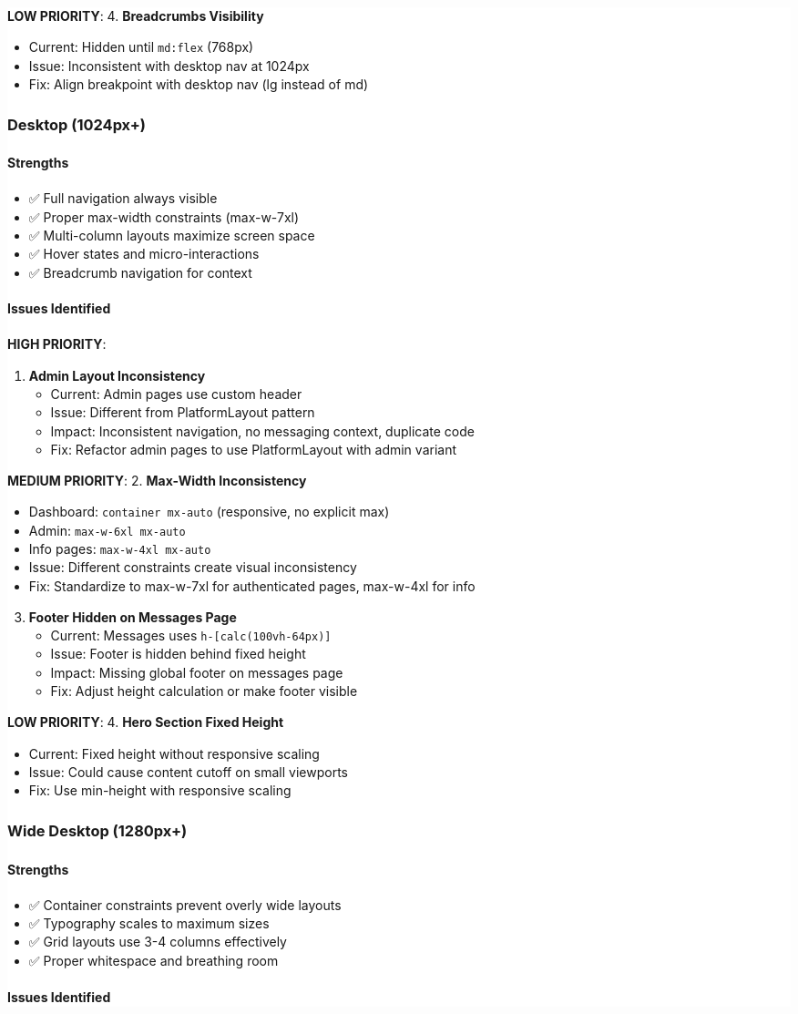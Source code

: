 **LOW PRIORITY**:
4. **Breadcrumbs Visibility**
   - Current: Hidden until `md:flex` (768px)
   - Issue: Inconsistent with desktop nav at 1024px
   - Fix: Align breakpoint with desktop nav (lg instead of md)

### Desktop (1024px+)

#### Strengths
- ✅ Full navigation always visible
- ✅ Proper max-width constraints (max-w-7xl)
- ✅ Multi-column layouts maximize screen space
- ✅ Hover states and micro-interactions
- ✅ Breadcrumb navigation for context

#### Issues Identified

**HIGH PRIORITY**:
1. **Admin Layout Inconsistency**
   - Current: Admin pages use custom header
   - Issue: Different from PlatformLayout pattern
   - Impact: Inconsistent navigation, no messaging context, duplicate code
   - Fix: Refactor admin pages to use PlatformLayout with admin variant

**MEDIUM PRIORITY**:
2. **Max-Width Inconsistency**
   - Dashboard: `container mx-auto` (responsive, no explicit max)
   - Admin: `max-w-6xl mx-auto`
   - Info pages: `max-w-4xl mx-auto`
   - Issue: Different constraints create visual inconsistency
   - Fix: Standardize to max-w-7xl for authenticated pages, max-w-4xl for info

3. **Footer Hidden on Messages Page**
   - Current: Messages uses `h-[calc(100vh-64px)]`
   - Issue: Footer is hidden behind fixed height
   - Impact: Missing global footer on messages page
   - Fix: Adjust height calculation or make footer visible

**LOW PRIORITY**:
4. **Hero Section Fixed Height**
   - Current: Fixed height without responsive scaling
   - Issue: Could cause content cutoff on small viewports
   - Fix: Use min-height with responsive scaling

### Wide Desktop (1280px+)

#### Strengths
- ✅ Container constraints prevent overly wide layouts
- ✅ Typography scales to maximum sizes
- ✅ Grid layouts use 3-4 columns effectively
- ✅ Proper whitespace and breathing room

#### Issues Identified
